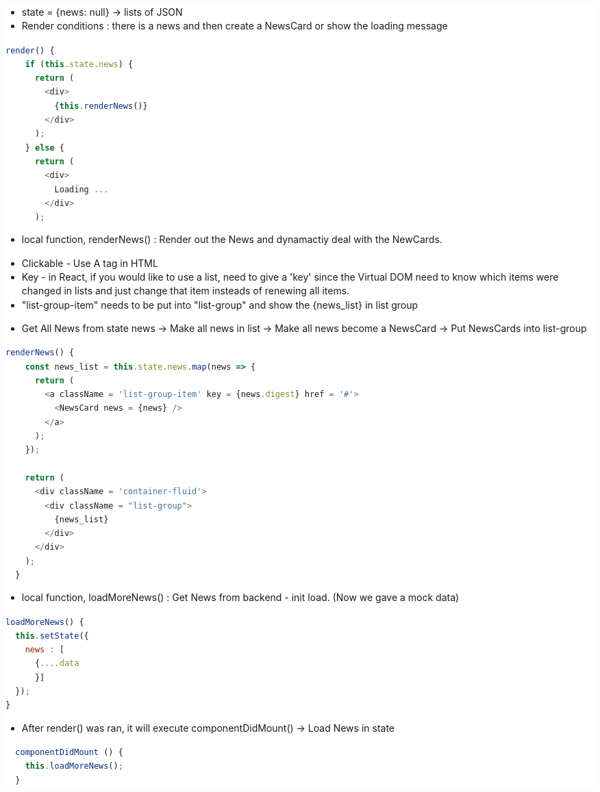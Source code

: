 - state = {news: null} -> lists of JSON
- Render conditions : there is a news and then create a NewsCard or show the loading message
```js
render() {
    if (this.state.news) {
      return (
        <div>
          {this.renderNews()}
        </div>
      );
    } else {
      return (
        <div>
          Loading ...
        </div>
      );
```
- local function, renderNews() : Render out the News and dynamactiy deal with the NewCards.
* Clickable - Use A tag in HTML
* Key - in React, if you would like to use a list, need to give a 'key' since the Virtual DOM need to know which items were changed in lists and just change that item insteads of renewing all items.
* "list-group-item" needs to be put into "list-group" and show the {news_list} in list group

- Get All News from state news -> Make all news in list -> Make all news become a NewsCard -> Put NewsCards into list-group

```js
renderNews() {
    const news_list = this.state.news.map(news => {
      return (
        <a className = 'list-group-item' key = {news.digest} href = '#'>
          <NewsCard news = {news} />
        </a>  
      );
    });

    return (
      <div className = 'container-fluid'>
        <div className = "list-group">
          {news_list}
        </div>  
      </div>
    );
  }

```

- local function, loadMoreNews() : Get News from backend - init load. (Now we gave a mock data)

```js
loadMoreNews() {
  this.setState({
    news : [
      {....data
      }]
  });
}
```
- After render() was ran, it will execute componentDidMount() -> Load News in state
```js
  componentDidMount () {
    this.loadMoreNews();
  }
```
